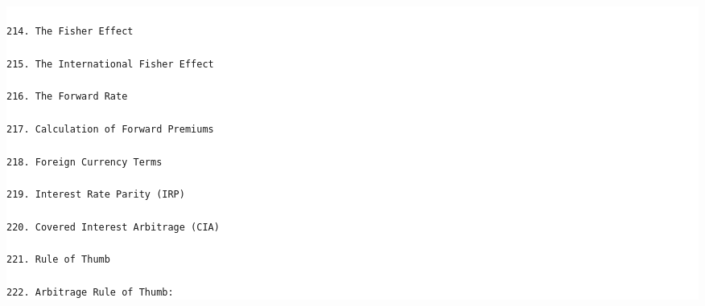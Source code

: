                                                                                                                                                                                                                                                                                                                                                                                                                                                                                                                                                                                                    214. The Fisher Effect
                                                                                                                                                                                                                                                                                                                                                                                                                                                                                                                                                                                                   215. The International Fisher Effect
                                                                                                                                                                                                                                                                                                                                                                                                                                                                                                                                                                                                   216. The Forward Rate
                                                                                                                                                                                                                                                                                                                                                                                                                                                                                                                                                                                                   217. Calculation of Forward Premiums
                                                                                                                                                                                                                                                                                                                                                                                                                                                                                                                                                                                                   218. Foreign Currency Terms
                                                                                                                                                                                                                                                                                                                                                                                                                                                                                                                                                                                                   219. Interest Rate Parity (IRP)
                                                                                                                                                                                                                                                                                                                                                                                                                                                                                                                                                                                                   220. Covered Interest Arbitrage (CIA)
                                                                                                                                                                                                                                                                                                                                                                                                                                                                                                                                                                                                   221. Rule of Thumb
                                                                                                                                                                                                                                                                                                                                                                                                                                                                                                                                                                                                   222. Arbitrage Rule of Thumb: